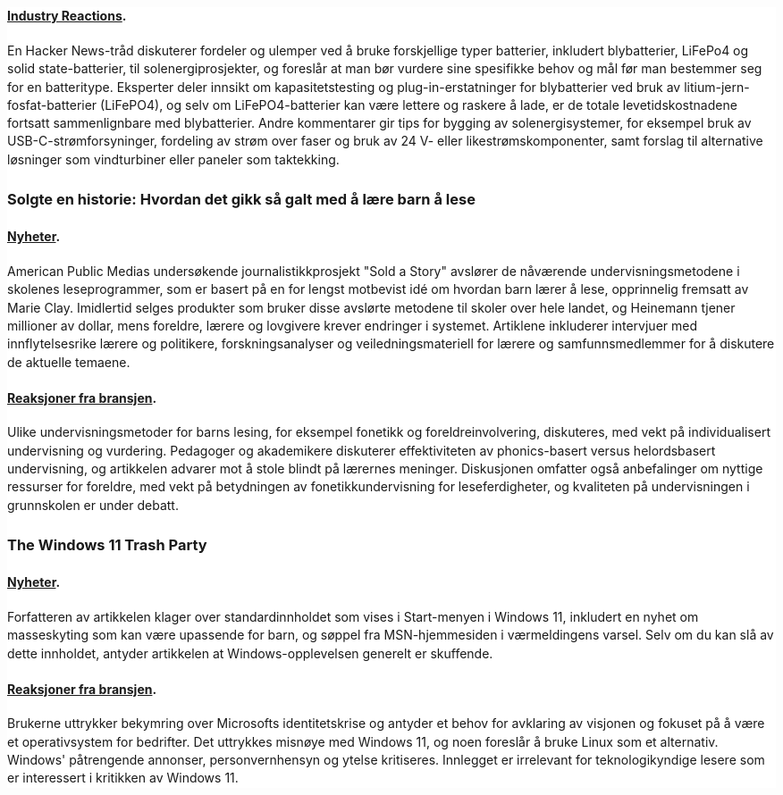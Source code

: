 #### [Industry Reactions](http://news.ycombinator.com/item?id=35596959).

En Hacker News-tråd diskuterer fordeler og ulemper ved å bruke forskjellige typer batterier, inkludert blybatterier, LiFePo4 og solid state-batterier, til solenergiprosjekter, og foreslår at man bør vurdere sine spesifikke behov og mål før man bestemmer seg for en batteritype. Eksperter deler innsikt om kapasitetstesting og plug-in-erstatninger for blybatterier ved bruk av litium-jern-fosfat-batterier (LiFePO4), og selv om LiFePO4-batterier kan være lettere og raskere å lade, er de totale levetidskostnadene fortsatt sammenlignbare med blybatterier. Andre kommentarer gir tips for bygging av solenergisystemer, for eksempel bruk av USB-C-strømforsyninger, fordeling av strøm over faser og bruk av 24 V- eller likestrømskomponenter, samt forslag til alternative løsninger som vindturbiner eller paneler som taktekking.

### Solgte en historie: Hvordan det gikk så galt med å lære barn å lese

#### [Nyheter](https://features.apmreports.org/sold-a-story/).

American Public Medias undersøkende journalistikkprosjekt "Sold a Story" avslører de nåværende undervisningsmetodene i skolenes leseprogrammer, som er basert på en for lengst motbevist idé om hvordan barn lærer å lese, opprinnelig fremsatt av Marie Clay. Imidlertid selges produkter som bruker disse avslørte metodene til skoler over hele landet, og Heinemann tjener millioner av dollar, mens foreldre, lærere og lovgivere krever endringer i systemet. Artiklene inkluderer intervjuer med innflytelsesrike lærere og politikere, forskningsanalyser og veiledningsmateriell for lærere og samfunnsmedlemmer for å diskutere de aktuelle temaene.

#### [Reaksjoner fra bransjen](http://news.ycombinator.com/item?id=35599181).

Ulike undervisningsmetoder for barns lesing, for eksempel fonetikk og foreldreinvolvering, diskuteres, med vekt på individualisert undervisning og vurdering. Pedagoger og akademikere diskuterer effektiviteten av phonics-basert versus helordsbasert undervisning, og artikkelen advarer mot å stole blindt på lærernes meninger. Diskusjonen omfatter også anbefalinger om nyttige ressurser for foreldre, med vekt på betydningen av fonetikkundervisning for leseferdigheter, og kvaliteten på undervisningen i grunnskolen er under debatt.

### The Windows 11 Trash Party

#### [Nyheter](https://birchtree.me/blog/the-windows-11-trash-party/).

Forfatteren av artikkelen klager over standardinnholdet som vises i Start-menyen i Windows 11, inkludert en nyhet om masseskyting som kan være upassende for barn, og søppel fra MSN-hjemmesiden i værmeldingens varsel. Selv om du kan slå av dette innholdet, antyder artikkelen at Windows-opplevelsen generelt er skuffende.

#### [Reaksjoner fra bransjen](http://news.ycombinator.com/item?id=35607757).

Brukerne uttrykker bekymring over Microsofts identitetskrise og antyder et behov for avklaring av visjonen og fokuset på å være et operativsystem for bedrifter. Det uttrykkes misnøye med Windows 11, og noen foreslår å bruke Linux som et alternativ. Windows' påtrengende annonser, personvernhensyn og ytelse kritiseres. Innlegget er irrelevant for teknologikyndige lesere som er interessert i kritikken av Windows 11.

